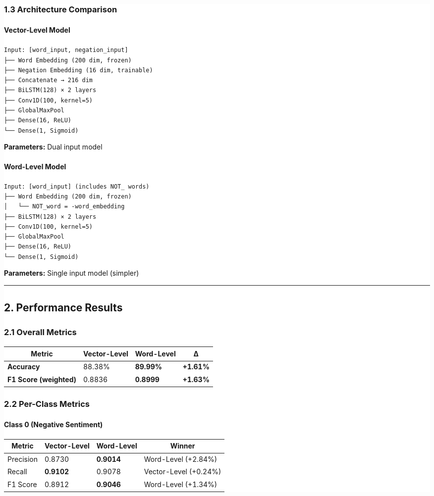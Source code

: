 ### 1.3 Architecture Comparison

#### Vector-Level Model
```
Input: [word_input, negation_input]
├── Word Embedding (200 dim, frozen)
├── Negation Embedding (16 dim, trainable)
├── Concatenate → 216 dim
├── BiLSTM(128) × 2 layers
├── Conv1D(100, kernel=5)
├── GlobalMaxPool
├── Dense(16, ReLU)
└── Dense(1, Sigmoid)
```

**Parameters:** Dual input model

#### Word-Level Model
```
Input: [word_input] (includes NOT_ words)
├── Word Embedding (200 dim, frozen)
│   └── NOT_word = -word_embedding
├── BiLSTM(128) × 2 layers
├── Conv1D(100, kernel=5)
├── GlobalMaxPool
├── Dense(16, ReLU)
└── Dense(1, Sigmoid)
```

**Parameters:** Single input model (simpler)

---

## 2. Performance Results

### 2.1 Overall Metrics

| Metric | Vector-Level | Word-Level | Δ |
|--------|--------------|------------|---|
| **Accuracy** | 88.38% | **89.99%** | **+1.61%** |
| **F1 Score (weighted)** | 0.8836 | **0.8999** | **+1.63%** |

### 2.2 Per-Class Metrics

#### Class 0 (Negative Sentiment)

| Metric | Vector-Level | Word-Level | Winner |
|--------|--------------|------------|--------|
| Precision | 0.8730 | **0.9014** | Word-Level (+2.84%) |
| Recall | **0.9102** | 0.9078 | Vector-Level (+0.24%) |
| F1 Score | 0.8912 | **0.9046** | Word-Level (+1.34%) |

